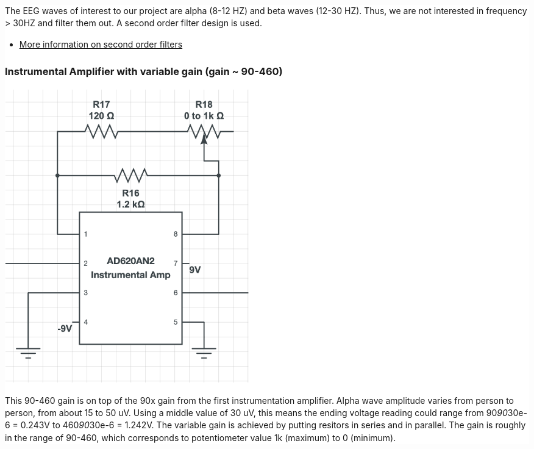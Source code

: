 The EEG waves of interest to our project are alpha (8-12 HZ) and beta waves (12-30 HZ). Thus, we are not interested in frequency > 30HZ and filter them out. A second order filter design is used.

* [More information on second order filters](https://www.electronics-tutorials.ws/filter/second-order-filters.html)

### Instrumental Amplifier with variable gain (gain ~ 90-460)

<img src="images/circuit5.png" width=400> 

This 90-460 gain is on top of the 90x gain from the first instrumentation amplifier. Alpha wave amplitude varies from person to person, from about 15 to 50 uV. Using a middle value of 30 uV, this means the ending voltage reading could range from 90*90*30e-6 = 0.243V to 460*90*30e-6 = 1.242V. The variable gain is achieved by putting resitors in series and in parallel. The gain is roughly in the range of 90-460, which corresponds to potentiometer value 1k (maximum) to 0 (minimum).
